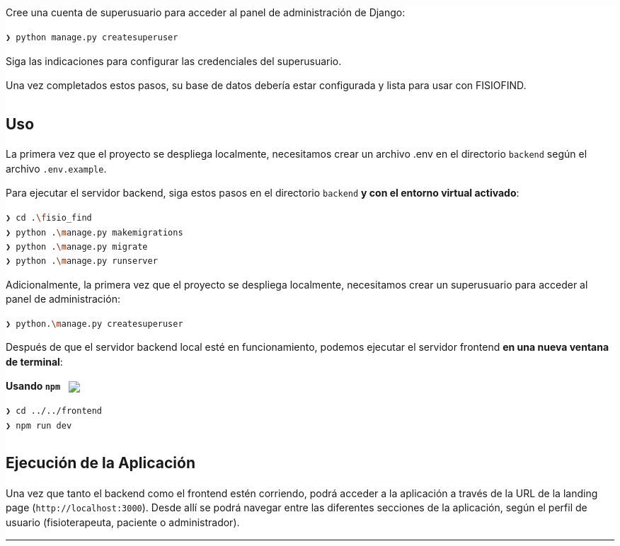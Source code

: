   Cree una cuenta de superusuario para acceder al panel de administración de Django:

  ```sh
  ❯ python manage.py createsuperuser
  ```

  Siga las indicaciones para configurar las credenciales del superusuario.

Una vez completados estos pasos, su base de datos debería estar configurada y lista para usar con FISIOFIND.


##  Uso

La primera vez que el proyecto se despliega localmente, necesitamos crear un archivo .env en el directorio `backend` según el archivo `.env.example`.

Para ejecutar el servidor backend, siga estos pasos en el directorio `backend` **y con el entorno virtual activado**:

```sh
❯ cd .\fisio_find
❯ python .\manage.py makemigrations
❯ python .\manage.py migrate
❯ python .\manage.py runserver
```
Adicionalmente, la primera vez que el proyecto se despliega localmente, necesitamos crear un superusuario para acceder al panel de administración:

```sh
❯ python.\manage.py createsuperuser
```

Después de que el servidor backend local esté en funcionamiento, podemos ejecutar el servidor frontend **en una nueva ventana de terminal**:

**Usando `npm`** &nbsp; [<img align="center" src="https://img.shields.io/badge/npm-CB3837.svg?style=flat&logo=npm&logoColor=white" />](https://www.npmjs.com/)

```sh
❯ cd ../../frontend
❯ npm run dev
```

## Ejecución de la Aplicación

Una vez que tanto el backend como el frontend estén corriendo, podrá acceder a la aplicación a través de la URL de la landing page (`http://localhost:3000`). Desde allí se podrá navegar entre las diferentes secciones de la aplicación, según el perfil de usuario (fisioterapeuta, paciente o administrador).

---
